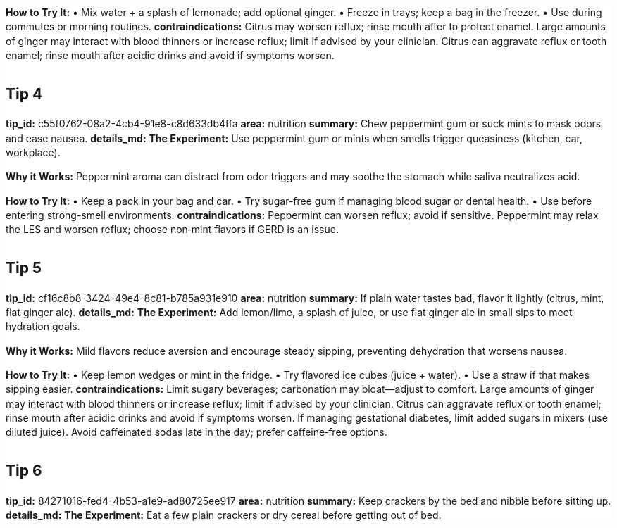 **How to Try It:**
• Mix water + a splash of lemonade; add optional ginger.
• Freeze in trays; keep a bag in the freezer.
• Use during commutes or morning routines.
**contraindications:** Citrus may worsen reflux; rinse mouth after to protect enamel. Large amounts of ginger may interact with blood thinners or increase reflux; limit if advised by your clinician. Citrus can aggravate reflux or tooth enamel; rinse mouth after acidic drinks and avoid if symptoms worsen.

## Tip 4
**tip_id:** c55f0762-08a2-4cb4-91e8-c8d633db4ffa
**area:** nutrition
**summary:** Chew peppermint gum or suck mints to mask odors and ease nausea.
**details_md:** **The Experiment:** Use peppermint gum or mints when smells trigger queasiness (kitchen, car, workplace).

**Why it Works:** Peppermint aroma can distract from odor triggers and may soothe the stomach while saliva neutralizes acid.

**How to Try It:**
• Keep a pack in your bag and car.
• Try sugar-free gum if managing blood sugar or dental health.
• Use before entering strong-smell environments.
**contraindications:** Peppermint can worsen reflux; avoid if sensitive. Peppermint may relax the LES and worsen reflux; choose non‑mint flavors if GERD is an issue.

## Tip 5
**tip_id:** cf16c8b8-3424-49e4-8c81-b785a931e910
**area:** nutrition
**summary:** If plain water tastes bad, flavor it lightly (citrus, mint, flat ginger ale).
**details_md:** **The Experiment:** Add lemon/lime, a splash of juice, or use flat ginger ale in small sips to meet hydration goals.

**Why it Works:** Mild flavors reduce aversion and encourage steady sipping, preventing dehydration that worsens nausea.

**How to Try It:**
• Keep lemon wedges or mint in the fridge.
• Try flavored ice cubes (juice + water).
• Use a straw if that makes sipping easier.
**contraindications:** Limit sugary beverages; carbonation may bloat—adjust to comfort. Large amounts of ginger may interact with blood thinners or increase reflux; limit if advised by your clinician. Citrus can aggravate reflux or tooth enamel; rinse mouth after acidic drinks and avoid if symptoms worsen. If managing gestational diabetes, limit added sugars in mixers (use diluted juice). Avoid caffeinated sodas late in the day; prefer caffeine‑free options.

## Tip 6
**tip_id:** 84271016-fed4-4b53-a1e9-ad80725ee917
**area:** nutrition
**summary:** Keep crackers by the bed and nibble before sitting up.
**details_md:** **The Experiment:** Eat a few plain crackers or dry cereal before getting out of bed.
